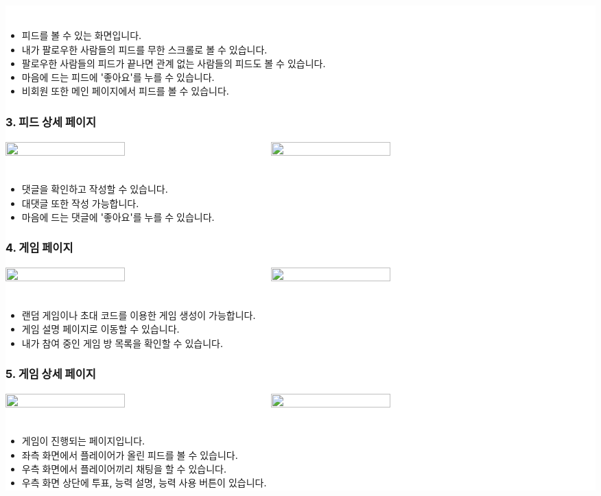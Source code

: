 <div>
<br/>

- 피드를 볼 수 있는 화면입니다.
- 내가 팔로우한 사람들의 피드를 무한 스크롤로 볼 수 있습니다.
- 팔로우한 사람들의 피드가 끝나면 관계 없는 사람들의 피드도 볼 수 있습니다.
- 마음에 드는 피드에 '좋아요'를 누를 수 있습니다.
- 비회원 또한 메인 페이지에서 피드를 볼 수 있습니다.
</div>

### 3. 피드 상세 페이지

<div style="display: flex;">
    <img align="left" src="https://github.com/ssafy-msg/.github/blob/main/profile/src/FeedDetailPage_light.PNG" width="45%" height="70%">
    <img align="right" src="https://github.com/ssafy-msg/.github/blob/main/profile/src/FeedDetailPage_dark.PNG" width="45%" height="70%">
</div>

<div>
  <br/>

- 댓글을 확인하고 작성할 수 있습니다.
- 대댓글 또한 작성 가능합니다.
- 마음에 드는 댓글에 '좋아요'를 누를 수 있습니다.
</div>

### 4. 게임 페이지

<div style="display: flex;">
    <img align="left" src="https://github.com/ssafy-msg/.github/blob/main/profile/src/GamePage_light.png" width="45%" height="70%">
    <img align="right" src="https://github.com/ssafy-msg/.github/blob/main/profile/src/GamePage_dark.png" width="45%" height="70%">
</div>

<div>
  <br/>

- 랜덤 게임이나 초대 코드를 이용한 게임 생성이 가능합니다.
- 게임 설명 페이지로 이동할 수 있습니다.
- 내가 참여 중인 게임 방 목록을 확인할 수 있습니다.
</div>

### 5. 게임 상세 페이지

<div style="display: flex;">
    <img align="left" src="https://github.com/ssafy-msg/.github/blob/main/profile/src/RoomDetail_light.png" width="45%" height="70%">
    <img align="right" src="https://github.com/ssafy-msg/.github/blob/main/profile/src/RoomDetail_dark.png" width="45%" height="70%">
</div>

<div>
  <br/>

- 게임이 진행되는 페이지입니다.
- 좌측 화면에서 플레이어가 올린 피드를 볼 수 있습니다.
- 우측 화면에서 플레이어끼리 채팅을 할 수 있습니다.
- 우측 화면 상단에 투표, 능력 설명, 능력 사용 버튼이 있습니다.
</div>
